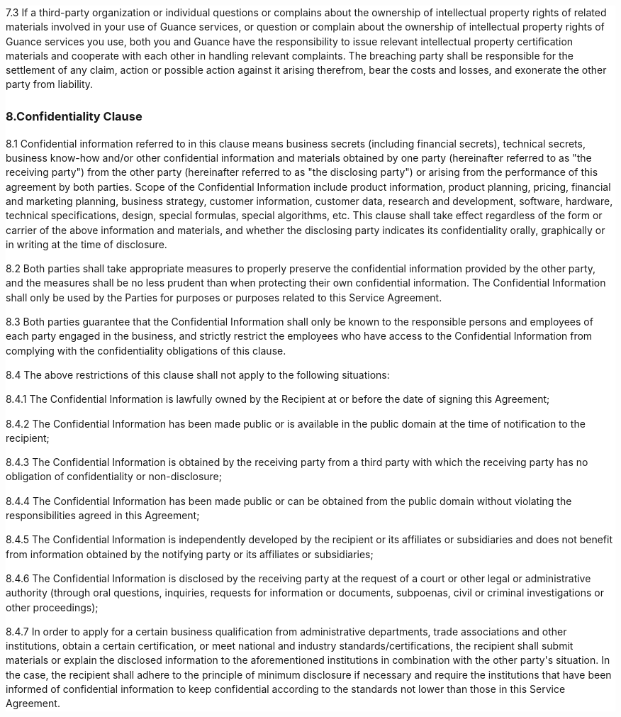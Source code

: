 7.3 If a third-party organization or individual questions or complains about the ownership of intellectual property rights of related materials involved in your use of Guance services, or question or complain about the ownership of intellectual property rights of Guance services you use, both you and Guance have the responsibility to issue relevant intellectual property certification materials and cooperate with each other in handling relevant complaints. The breaching party shall be responsible for the settlement of any claim, action or possible action against it arising therefrom, bear the costs and losses, and exonerate the other party from liability.

### 8.Confidentiality Clause

8.1 Confidential information referred to in this clause means business secrets (including financial secrets), technical secrets, business know-how and/or other confidential information and materials obtained by one party (hereinafter referred to as "the receiving party") from the other party (hereinafter referred to as "the disclosing party") or arising from the performance of this agreement by both parties. Scope of the Confidential Information include product information, product planning, pricing, financial and marketing planning, business strategy, customer information, customer data, research and development, software, hardware, technical specifications, design, special formulas, special algorithms, etc. This clause shall take effect regardless of the form or carrier of the above information and materials, and whether the disclosing party indicates its confidentiality orally, graphically or in writing at the time of disclosure.

8.2 Both parties shall take appropriate measures to properly preserve the confidential information provided by the other party, and the measures shall be no less prudent than when protecting their own confidential information. The Confidential Information shall only be used by the Parties for purposes or purposes related to this Service Agreement.

8.3 Both parties guarantee that the Confidential Information shall only be known to the responsible persons and employees of each party engaged in the business, and strictly restrict the employees who have access to the Confidential Information from complying with the confidentiality obligations of this clause.

8.4 The above restrictions of this clause shall not apply to the following situations:

8.4.1 The Confidential Information is lawfully owned by the Recipient at or before the date of signing this Agreement;

8.4.2 The Confidential Information has been made public or is available in the public domain at the time of notification to the recipient;

8.4.3 The Confidential Information is obtained by the receiving party from a third party with which the receiving party has no obligation of confidentiality or non-disclosure;

8.4.4 The Confidential Information has been made public or can be obtained from the public domain without violating the responsibilities agreed in this Agreement;

8.4.5 The Confidential Information is independently developed by the recipient or its affiliates or subsidiaries and does not benefit from information obtained by the notifying party or its affiliates or subsidiaries;

8.4.6 The Confidential Information is disclosed by the receiving party at the request of a court or other legal or administrative authority (through oral questions, inquiries, requests for information or documents, subpoenas, civil or criminal investigations or other proceedings);

8.4.7 In order to apply for a certain business qualification from administrative departments, trade associations and other institutions, obtain a certain certification, or meet national and industry standards/certifications, the recipient shall submit materials or explain the disclosed information to the aforementioned institutions in combination with the other party's situation. In the case, the recipient shall adhere to the principle of minimum disclosure if necessary and require the institutions that have been informed of confidential information to keep confidential according to the standards not lower than those in this Service Agreement.
